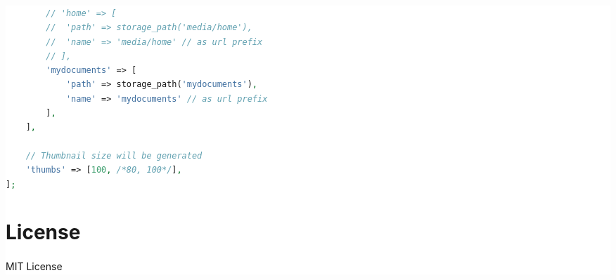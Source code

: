 ```php
    	// 'home' => [
    	// 	'path' => storage_path('media/home'),
    	// 	'name' => 'media/home' // as url prefix
    	// ],
    	'mydocuments' => [
    		'path' => storage_path('mydocuments'),
    		'name' => 'mydocuments' // as url prefix
    	],
    ],

    // Thumbnail size will be generated
	'thumbs' => [100, /*80, 100*/],
];
```

# License
MIT License
